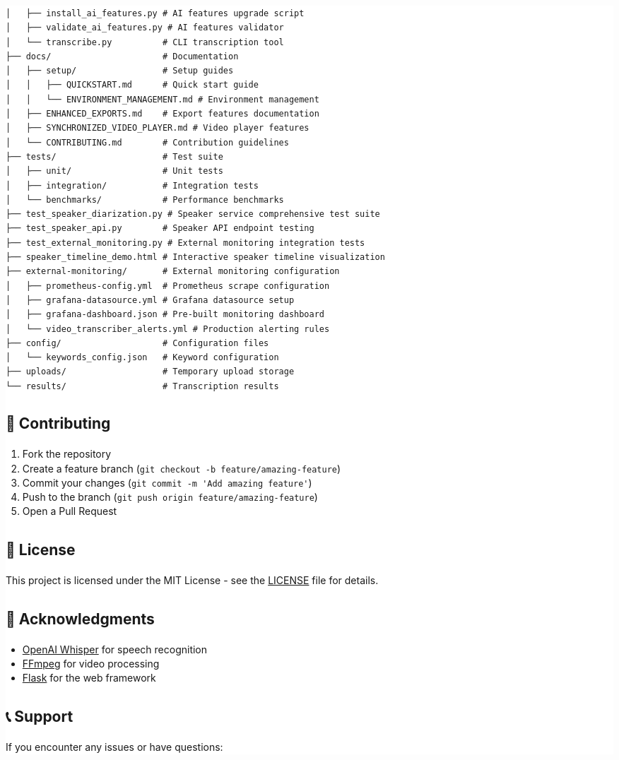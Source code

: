 ```text
│   ├── install_ai_features.py # AI features upgrade script
│   ├── validate_ai_features.py # AI features validator
│   └── transcribe.py          # CLI transcription tool
├── docs/                      # Documentation
│   ├── setup/                 # Setup guides
│   │   ├── QUICKSTART.md      # Quick start guide
│   │   └── ENVIRONMENT_MANAGEMENT.md # Environment management
│   ├── ENHANCED_EXPORTS.md    # Export features documentation
│   ├── SYNCHRONIZED_VIDEO_PLAYER.md # Video player features
│   └── CONTRIBUTING.md        # Contribution guidelines
├── tests/                     # Test suite
│   ├── unit/                  # Unit tests
│   ├── integration/           # Integration tests
│   └── benchmarks/            # Performance benchmarks
├── test_speaker_diarization.py # Speaker service comprehensive test suite
├── test_speaker_api.py        # Speaker API endpoint testing
├── test_external_monitoring.py # External monitoring integration tests
├── speaker_timeline_demo.html # Interactive speaker timeline visualization
├── external-monitoring/       # External monitoring configuration
│   ├── prometheus-config.yml  # Prometheus scrape configuration
│   ├── grafana-datasource.yml # Grafana datasource setup
│   ├── grafana-dashboard.json # Pre-built monitoring dashboard
│   └── video_transcriber_alerts.yml # Production alerting rules
├── config/                    # Configuration files
│   └── keywords_config.json   # Keyword configuration
├── uploads/                   # Temporary upload storage
└── results/                   # Transcription results
```

## 🤝 Contributing

1. Fork the repository
2. Create a feature branch (`git checkout -b feature/amazing-feature`)
3. Commit your changes (`git commit -m 'Add amazing feature'`)
4. Push to the branch (`git push origin feature/amazing-feature`)
5. Open a Pull Request

## 📝 License

This project is licensed under the MIT License - see the [LICENSE](LICENSE) file for details.

## 🙏 Acknowledgments

- [OpenAI Whisper](https://github.com/openai/whisper) for speech recognition
- [FFmpeg](https://ffmpeg.org/) for video processing
- [Flask](https://flask.palletsprojects.com/) for the web framework

## 📞 Support

If you encounter any issues or have questions:
